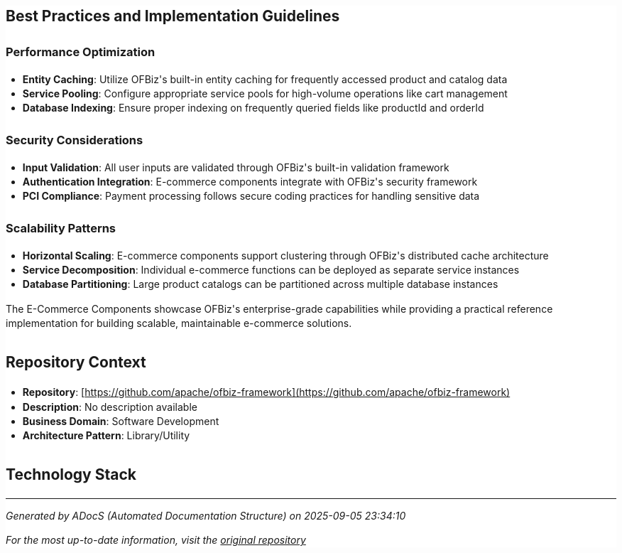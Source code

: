 ## Best Practices and Implementation Guidelines

### Performance Optimization

- **Entity Caching**: Utilize OFBiz's built-in entity caching for frequently accessed product and catalog data
- **Service Pooling**: Configure appropriate service pools for high-volume operations like cart management
- **Database Indexing**: Ensure proper indexing on frequently queried fields like productId and orderId

### Security Considerations

- **Input Validation**: All user inputs are validated through OFBiz's built-in validation framework
- **Authentication Integration**: E-commerce components integrate with OFBiz's security framework
- **PCI Compliance**: Payment processing follows secure coding practices for handling sensitive data

### Scalability Patterns

- **Horizontal Scaling**: E-commerce components support clustering through OFBiz's distributed cache architecture
- **Service Decomposition**: Individual e-commerce functions can be deployed as separate service instances
- **Database Partitioning**: Large product catalogs can be partitioned across multiple database instances

The E-Commerce Components showcase OFBiz's enterprise-grade capabilities while providing a practical reference implementation for building scalable, maintainable e-commerce solutions.

## Repository Context

- **Repository**: [https://github.com/apache/ofbiz-framework](https://github.com/apache/ofbiz-framework)
- **Description**: No description available
- **Business Domain**: Software Development
- **Architecture Pattern**: Library/Utility

## Technology Stack

---

*Generated by ADocS (Automated Documentation Structure) on 2025-09-05 23:34:10*

*For the most up-to-date information, visit the [original repository](https://github.com/apache/ofbiz-framework)*